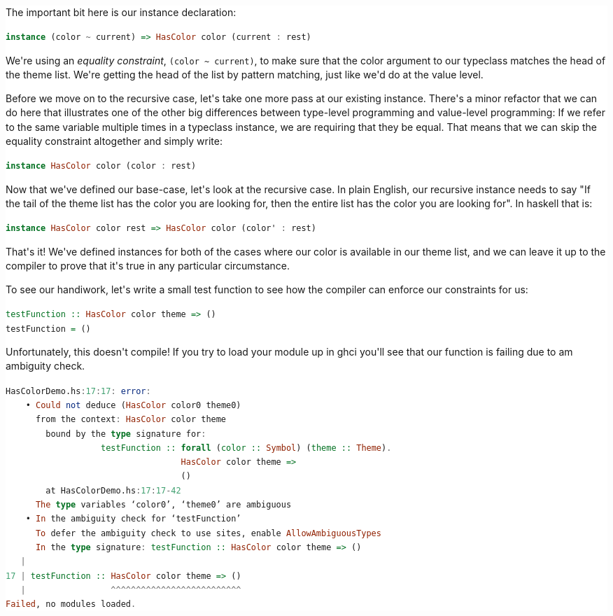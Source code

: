 The important bit here is our instance declaration:

```haskell
instance (color ~ current) => HasColor color (current : rest)
```

We're using an *equality constraint*, `(color ~ current)`, to make sure that the
color argument to our typeclass matches the head of the theme list. We're
getting the head of the list by pattern matching, just like we'd do at the value
level.

Before we move on to the recursive case, let's take one more pass at our
existing instance. There's a minor refactor that we can do here that illustrates
one of the other big differences between type-level programming and value-level
programming: If we refer to the same variable multiple times in a typeclass
instance, we are requiring that they be equal. That means that we can skip the
equality constraint altogether and simply write:

```haskell
instance HasColor color (color : rest)
```

Now that we've defined our base-case, let's look at the recursive case. In plain
English, our recursive instance needs to say "If the tail of the theme list has
the color you are looking for, then the entire list has the color you are
looking for". In haskell that is:

```haskell
instance HasColor color rest => HasColor color (color' : rest)
```

That's it! We've defined instances for both of the cases where our color is
available in our theme list, and we can leave it up to the compiler to prove
that it's true in any particular circumstance.

To see our handiwork, let's write a small test function to see how the compiler
can enforce our constraints for us:

```haskell
testFunction :: HasColor color theme => ()
testFunction = ()
```

Unfortunately, this doesn't compile! If you try to load your module up in ghci
you'll see that our function is failing due to am ambiguity check.

```haskell
HasColorDemo.hs:17:17: error:
    • Could not deduce (HasColor color0 theme0)
      from the context: HasColor color theme
        bound by the type signature for:
                   testFunction :: forall (color :: Symbol) (theme :: Theme).
                                   HasColor color theme =>
                                   ()
        at HasColorDemo.hs:17:17-42
      The type variables ‘color0’, ‘theme0’ are ambiguous
    • In the ambiguity check for ‘testFunction’
      To defer the ambiguity check to use sites, enable AllowAmbiguousTypes
      In the type signature: testFunction :: HasColor color theme => ()
   |
17 | testFunction :: HasColor color theme => ()
   |                 ^^^^^^^^^^^^^^^^^^^^^^^^^^
Failed, no modules loaded.
```
